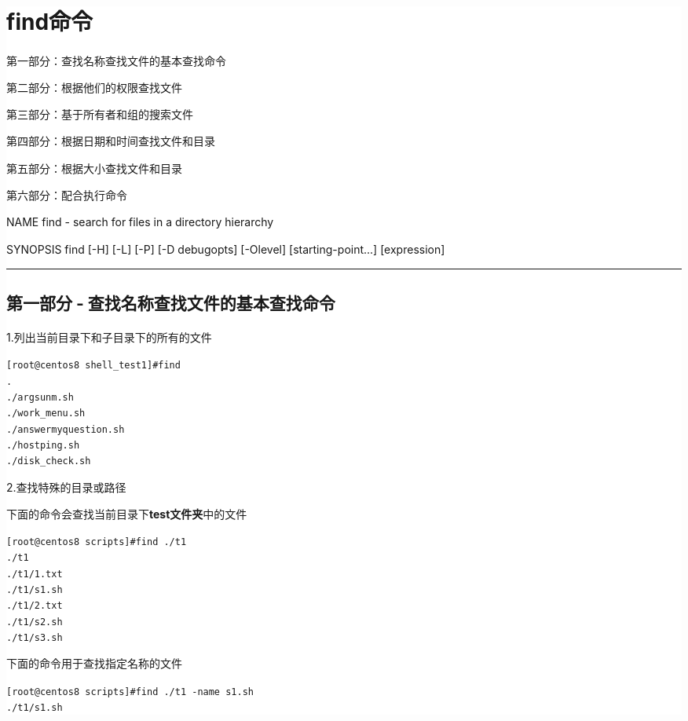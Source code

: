 # find命令

第一部分：查找名称查找文件的基本查找命令

第二部分：根据他们的权限查找文件

第三部分：基于所有者和组的搜索文件

第四部分：根据日期和时间查找文件和目录

第五部分：根据大小查找文件和目录

第六部分：配合执行命令

NAME
       find - search for files in a directory hierarchy

SYNOPSIS
       find  [-H]  [-L] [-P] [-D debugopts] [-Olevel] [starting-point...] [expression]

***

## 第一部分 - 查找名称查找文件的基本查找命令

1.列出当前目录下和子目录下的所有的文件

```
[root@centos8 shell_test1]#find
.
./argsunm.sh
./work_menu.sh
./answermyquestion.sh
./hostping.sh
./disk_check.sh

```

2.查找特殊的目录或路径

下面的命令会查找当前目录下**test文件夹**中的文件

```
[root@centos8 scripts]#find ./t1
./t1
./t1/1.txt
./t1/s1.sh
./t1/2.txt
./t1/s2.sh
./t1/s3.sh
```

下面的命令用于查找指定名称的文件

```
[root@centos8 scripts]#find ./t1 -name s1.sh
./t1/s1.sh
```
